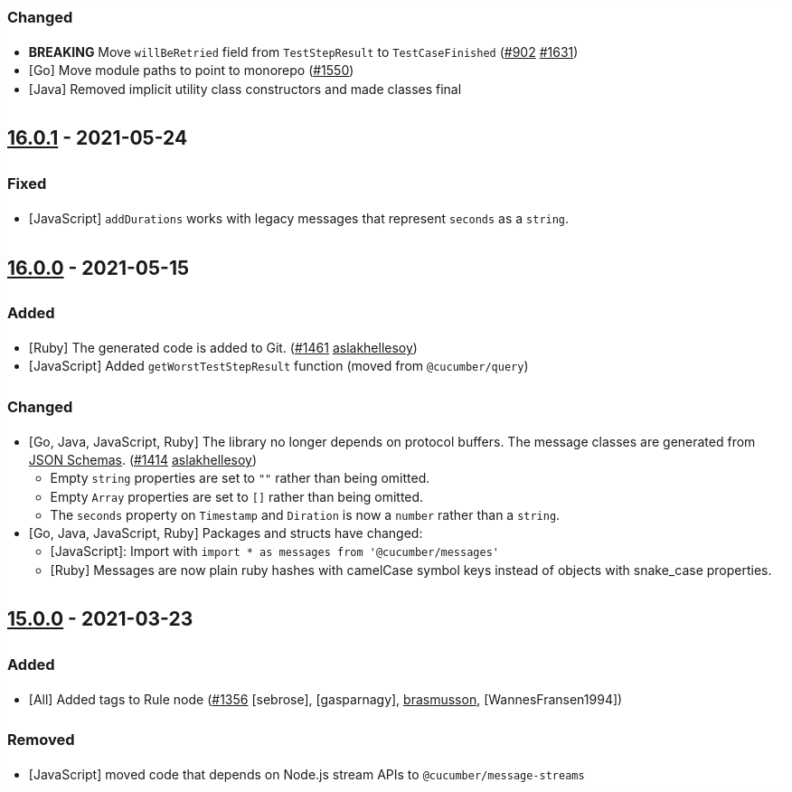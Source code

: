 ### Changed

* **BREAKING** Move `willBeRetried` field from `TestStepResult` to `TestCaseFinished`
  ([#902](https://github.com/cucumber/common/issues/902) [#1631](https://github.com/cucumber/common/pull/1631))
* [Go] Move module paths to point to monorepo
  ([#1550](https://github.com/cucumber/common/issues/1550))
* [Java] Removed implicit utility class constructors and made classes final

## [16.0.1] - 2021-05-24

### Fixed

* [JavaScript] `addDurations` works with legacy messages that represent `seconds` as a `string`.

## [16.0.0] - 2021-05-15

### Added

* [Ruby] The generated code is added to Git.
  ([#1461](https://github.com/cucumber/cucumber/pull/1461)
   [aslakhellesoy])
* [JavaScript] Added `getWorstTestStepResult` function (moved from `@cucumber/query`)

### Changed

* [Go, Java, JavaScript, Ruby] The library no longer depends on protocol buffers. The message classes are generated from [JSON Schemas](https://github.com/cucumber/common/tree/messages/v16.0.0/messages).
  ([#1414](https://github.com/cucumber/cucumber/pull/1414)
   [aslakhellesoy])
   * Empty `string` properties are set to `""` rather than being omitted.
   * Empty `Array` properties are set to `[]` rather than being omitted.
   * The `seconds` property on `Timestamp` and `Diration` is now a `number` rather than a `string`.
* [Go, Java, JavaScript, Ruby] Packages and structs have changed:
  * [JavaScript]: Import with `import * as messages from '@cucumber/messages'`
  * [Ruby] Messages are now plain ruby hashes with camelCase symbol keys instead of objects with snake_case properties.

## [15.0.0] - 2021-03-23

### Added

* [All] Added tags to Rule node
    ([#1356](https://github.com/cucumber/cucumber/pull/1356) [sebrose], [gasparnagy], [brasmusson], [WannesFransen1994])

### Removed

* [JavaScript] moved code that depends on Node.js stream APIs to `@cucumber/message-streams`


[Unreleased]: https://github.com/cucumber/cucumber/compare/messages/v17.1.0...main
[17.1.0]:      https://github.com/cucumber/cucumber/compare/messages/v17.0.1...messages/v17.1.0
[17.0.1]:      https://github.com/cucumber/cucumber/compare/messages/v17.0.0...messages/v17.0.1
[17.0.0]:      https://github.com/cucumber/cucumber/compare/messages/v16.0.1...messages/v17.0.0
[16.0.1]:      https://github.com/cucumber/cucumber/compare/messages/v16.0.0...messages/v16.0.1
[16.0.0]:      https://github.com/cucumber/cucumber/compare/messages/v15.0.0...messages/v16.0.0
[15.0.0]:      https://github.com/cucumber/cucumber/compare/messages/v14.1.2...messages/v15.0.0
[14.1.2]:      https://github.com/cucumber/cucumber/compare/messages/v14.0.1...messages/v14.1.2
[14.1.1]:      https://github.com/cucumber/cucumber/compare/messages/v14.1.0...messages/v14.1.1
[14.1.0]:      https://github.com/cucumber/cucumber/compare/messages/v14.0.1...messages/v14.1.0
[14.0.1]:      https://github.com/cucumber/cucumber/compare/messages/v14.0.0...messages/v14.0.1
[14.0.0]:      https://github.com/cucumber/cucumber/compare/messages/v13.2.1...messages/v14.0.0
[13.2.1]:      https://github.com/cucumber/cucumber/compare/messages/v13.2.0...messages/v13.2.1
[13.2.0]:      https://github.com/cucumber/cucumber/compare/messages/v13.1.0...messages/v13.2.0
[13.1.0]:      https://github.com/cucumber/cucumber/compare/messages/v13.0.1...messages/v13.1.0
[13.0.1]:      https://github.com/cucumber/cucumber/compare/messages/v13.0.0...messages/v13.0.1
[13.0.0]:      https://github.com/cucumber/cucumber/compare/messages/v12.4.0...messages/v13.0.0
[12.4.0]:      https://github.com/cucumber/cucumber/compare/messages/v12.3.2...messages/v12.4.0
[12.3.2]:      https://github.com/cucumber/cucumber/compare/messages/v12.3.1...messages/v12.3.2
[12.3.1]:      https://github.com/cucumber/cucumber/compare/messages/v12.3.0...messages/v12.3.1
[12.3.0]:      https://github.com/cucumber/cucumber/compare/messages/v12.2.0...messages/v12.3.0
[12.2.0]:      https://github.com/cucumber/cucumber/compare/messages/v12.1.1...messages/v12.2.0
[12.1.1]:      https://github.com/cucumber/cucumber/compare/messages/v12.1.0...messages/v12.1.1
[12.1.0]:      https://github.com/cucumber/cucumber/compare/messages/v12.0.0...messages/v12.1.0
[12.0.0]:      https://github.com/cucumber/cucumber/compare/messages/v11.1.1...messages/v12.0.0
[11.1.1]:      https://github.com/cucumber/cucumber/compare/messages/v11.1.0...messages/v11.1.1
[11.1.0]:      https://github.com/cucumber/cucumber/compare/messages/v11.0.1...messages/v11.1.0
[11.0.1]:      https://github.com/cucumber/cucumber/compare/messages/v11.0.0...messages/v11.0.1
[11.0.0]:      https://github.com/cucumber/cucumber/compare/messages/v10.0.3...messages/v11.0.0
[10.0.3]:      https://github.com/cucumber/cucumber/compare/messages/v10.0.2...messages/v10.0.3
[10.0.2]:      https://github.com/cucumber/cucumber/compare/messages/v10.0.1...messages/v10.0.2
[10.0.1]:      https://github.com/cucumber/cucumber/compare/messages/v10.0.0...messages/v10.0.1
[10.0.0]:      https://github.com/cucumber/cucumber/compare/messages/v9.0.3...messages/v10.0.0
[9.0.3]:      https://github.com/cucumber/cucumber/compare/messages/v9.0.2...messages/v9.0.3
[9.0.2]:      https://github.com/cucumber/cucumber/compare/messages/v9.0.1...messages/v9.0.2
[9.0.1]:      https://github.com/cucumber/cucumber/compare/messages/v9.0.0...messages/v9.0.1
[9.0.0]:      https://github.com/cucumber/cucumber/compare/cucumber-messages/v8.0.0...messages/v9.0.0
[8.0.0]:      https://github.com/cucumber/cucumber/compare/cucumber-messages/v7.0.0...cucumber-messages/v8.0.0
[7.0.0]:      https://github.com/cucumber/cucumber/compare/cucumber-messages/v6.0.2...cucumber-messages/v7.0.0
[6.0.2]:      https://github.com/cucumber/cucumber/compare/cucumber-messages/v6.0.1...cucumber-messages/v6.0.2
[6.0.1]:      https://github.com/cucumber/cucumber/compare/cucumber-messages/v6.0.0...cucumber-messages/v6.0.1
[6.0.0]:      https://github.com/cucumber/cucumber/compare/cucumber-messages/v5.0.1...cucumber-messages/v6.0.0
[5.0.1]:      https://github.com/cucumber/cucumber/compare/cucumber-messages/v5.0.0...cucumber-messages/v5.0.1
[5.0.0]:      https://github.com/cucumber/cucumber/compare/cucumber-messages/v4.0.0...cucumber-messages/v5.0.0
[4.0.0]:      https://github.com/cucumber/cucumber/compare/cucumber-messages/v3.0.5...cucumber-messages/v4.0.0
[3.0.5]:      https://github.com/cucumber/cucumber/compare/cucumber-messages/v3.0.4...cucumber-messages/v3.0.5
[3.0.4]:      https://github.com/cucumber/cucumber/compare/cucumber-messages/v3.0.3...cucumber-messages/v3.0.4
[3.0.3]:      https://github.com/cucumber/cucumber/compare/cucumber-messages/v3.0.2...cucumber-messages/v3.0.3
[3.0.2]:      https://github.com/cucumber/cucumber/compare/cucumber-messages/v3.0.1...cucumber-messages/v3.0.2
[3.0.1]:      https://github.com/cucumber/cucumber/compare/cucumber-messages/v3.0.0...cucumber-messages/v3.0.1
[3.0.0]:      https://github.com/cucumber/cucumber/compare/cucumber-messages/v2.1.2...cucumber-messages/v3.0.0
[2.1.2]:      https://github.com/cucumber/cucumber/compare/cucumber-messages/v2.1.1...cucumber-messages/v2.1.2
[2.1.1]:      https://github.com/cucumber/cucumber/compare/cucumber-messages/v2.1.0...cucumber-messages/v2.1.1
[2.1.0]:      https://github.com/cucumber/cucumber/compare/cucumber-messages/v2.0.0...cucumber-messages/v2.1.0
[2.0.0]:      https://github.com/cucumber/cucumber/compare/cucumber-messages/v1.1.2...cucumber-messages/v2.0.0
[1.1.2]:      https://github.com/cucumber/cucumber/compare/cucumber-messages-v1.0.0...cucumber-messages/v1.1.2
[1.0.0]:      https://github.com/cucumber/cucumber/releases/tag/cucumber-messages-v1.0.0
[aslakhellesoy]:    https://github.com/aslakhellesoy
[brasmusson]:       https://github.com/brasmusson
[charlierudolph]:   https://github.com/charlierudolph
[david1995]:        https://github.com/david1995
[ehuelsmann]:       https://github.com/ehuelsmann
[luke-hill]:        https://github.com/luke-hill
[mpkorstanje]:      https://github.com/mpkorstanje
[mvz]:              https://github.com/mvz
[SabotageAndi]:     https://github.com/SabotageAndi
[vincent-psarga]:   https://github.com/vincent-psarga